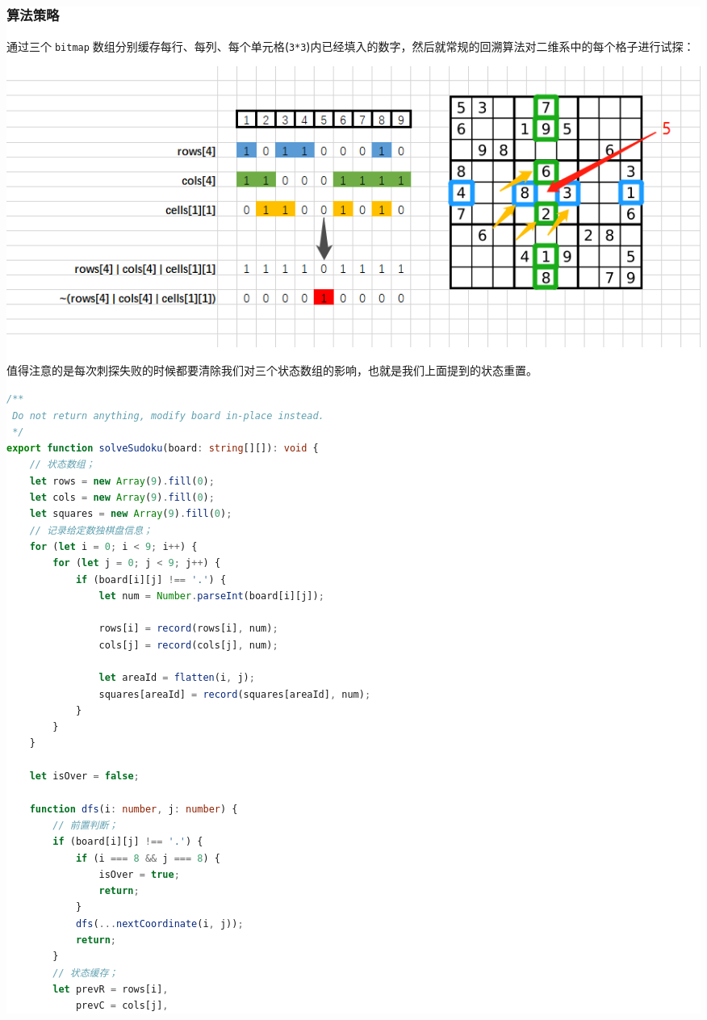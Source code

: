 ### 算法策略

通过三个 `bitmap` 数组分别缓存每行、每列、每个单元格(`3*3`)内已经填入的数字，然后就常规的回溯算法对二维系中的每个格子进行试探：

![图片.png](assets/1fb1c64cfddb5c66b61bd769224724a05027172d6486feb19b3a16d9473372ee-图片.png)

值得注意的是每次刺探失败的时候都要清除我们对三个状态数组的影响，也就是我们上面提到的状态重置。

```ts
/**
 Do not return anything, modify board in-place instead.
 */
export function solveSudoku(board: string[][]): void {
    // 状态数组；
    let rows = new Array(9).fill(0);
    let cols = new Array(9).fill(0);
    let squares = new Array(9).fill(0);
    // 记录给定数独棋盘信息；
    for (let i = 0; i < 9; i++) {
        for (let j = 0; j < 9; j++) {
            if (board[i][j] !== '.') {
                let num = Number.parseInt(board[i][j]);

                rows[i] = record(rows[i], num);
                cols[j] = record(cols[j], num);

                let areaId = flatten(i, j);
                squares[areaId] = record(squares[areaId], num);
            }
        }
    }

    let isOver = false;

    function dfs(i: number, j: number) {
        // 前置判断；
        if (board[i][j] !== '.') {
            if (i === 8 && j === 8) {
                isOver = true;
                return;
            }
            dfs(...nextCoordinate(i, j));
            return;
        }
        // 状态缓存；
        let prevR = rows[i],
            prevC = cols[j],
```